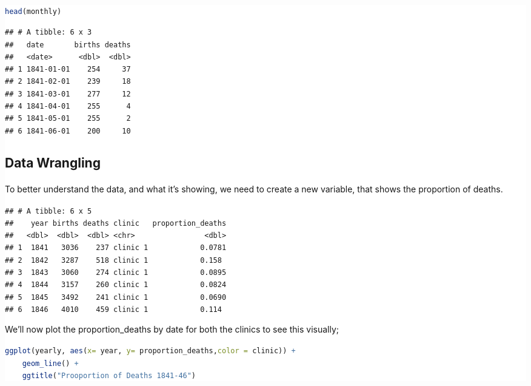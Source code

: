 ``` r
head(monthly)
```

    ## # A tibble: 6 x 3
    ##   date       births deaths
    ##   <date>      <dbl>  <dbl>
    ## 1 1841-01-01    254     37
    ## 2 1841-02-01    239     18
    ## 3 1841-03-01    277     12
    ## 4 1841-04-01    255      4
    ## 5 1841-05-01    255      2
    ## 6 1841-06-01    200     10

## Data Wrangling

To better understand the data, and what it’s showing, we need to create
a new variable, that shows the proportion of deaths.

    ## # A tibble: 6 x 5
    ##    year births deaths clinic   proportion_deaths
    ##   <dbl>  <dbl>  <dbl> <chr>                <dbl>
    ## 1  1841   3036    237 clinic 1            0.0781
    ## 2  1842   3287    518 clinic 1            0.158 
    ## 3  1843   3060    274 clinic 1            0.0895
    ## 4  1844   3157    260 clinic 1            0.0824
    ## 5  1845   3492    241 clinic 1            0.0690
    ## 6  1846   4010    459 clinic 1            0.114

We’ll now plot the proportion_deaths by date for both the clinics to see
this visually;

``` r
ggplot(yearly, aes(x= year, y= proportion_deaths,color = clinic)) +
    geom_line() +
    ggtitle("Prooportion of Deaths 1841-46")
```
